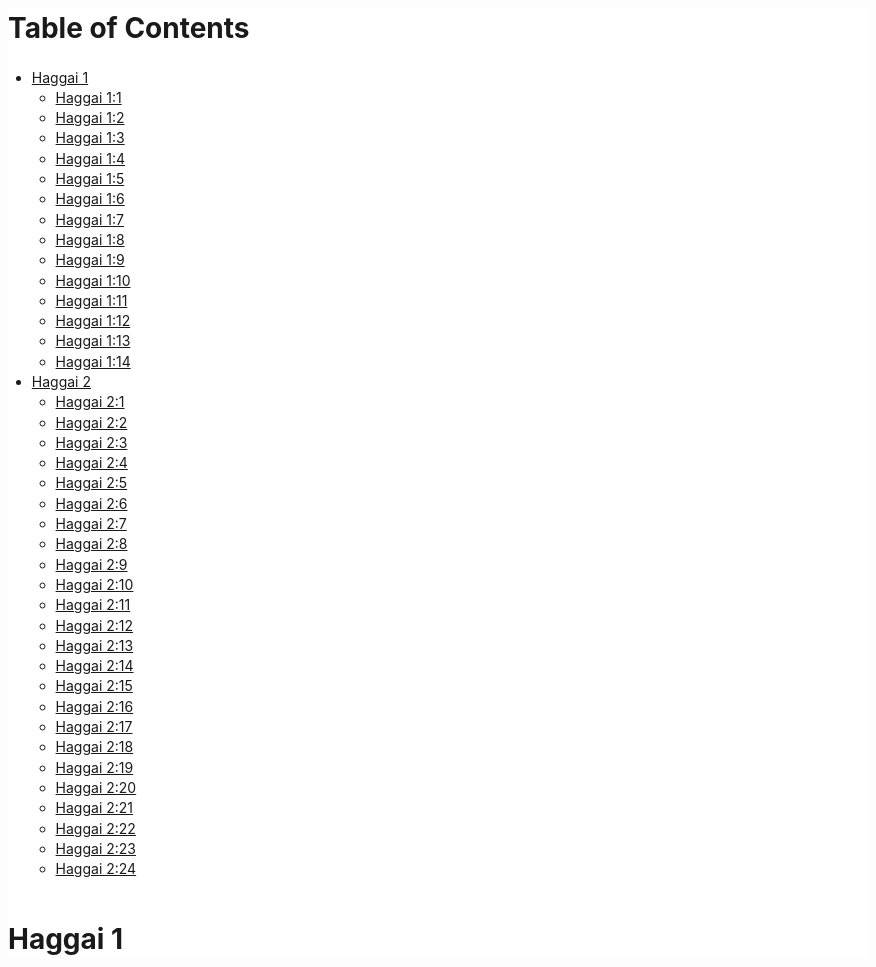 
# Table of Contents

-   [Haggai 1](#org1bfc36e)
    -   [Haggai 1:1](#org02f32dd)
    -   [Haggai 1:2](#org13f9acc)
    -   [Haggai 1:3](#orgb151e8e)
    -   [Haggai 1:4](#org6505e80)
    -   [Haggai 1:5](#org025785a)
    -   [Haggai 1:6](#orge6d27a7)
    -   [Haggai 1:7](#org1f1633a)
    -   [Haggai 1:8](#org52f8277)
    -   [Haggai 1:9](#org58016c4)
    -   [Haggai 1:10](#org64f875e)
    -   [Haggai 1:11](#orgd0f5324)
    -   [Haggai 1:12](#org2540619)
    -   [Haggai 1:13](#org4ad4701)
    -   [Haggai 1:14](#org1d7517e)
-   [Haggai 2](#org054c0f2)
    -   [Haggai 2:1](#orgacadb4e)
    -   [Haggai 2:2](#orgad26d7e)
    -   [Haggai 2:3](#orgfcc7c00)
    -   [Haggai 2:4](#org5b0fbad)
    -   [Haggai 2:5](#org3157a79)
    -   [Haggai 2:6](#org748c1d2)
    -   [Haggai 2:7](#org356853e)
    -   [Haggai 2:8](#org5d10563)
    -   [Haggai 2:9](#org4170d77)
    -   [Haggai 2:10](#orga14f352)
    -   [Haggai 2:11](#orgbae7d47)
    -   [Haggai 2:12](#org79cb0e9)
    -   [Haggai 2:13](#org079cd9a)
    -   [Haggai 2:14](#orgc379236)
    -   [Haggai 2:15](#org32877c7)
    -   [Haggai 2:16](#org0f7ab42)
    -   [Haggai 2:17](#org3661e36)
    -   [Haggai 2:18](#org0815182)
    -   [Haggai 2:19](#orgd2c0fa0)
    -   [Haggai 2:20](#orgc2bfcf2)
    -   [Haggai 2:21](#org606ca8e)
    -   [Haggai 2:22](#org5b3dcfd)
    -   [Haggai 2:23](#org8e8dc69)
    -   [Haggai 2:24](#org08b43c8)



<a id="org1bfc36e"></a>

# Haggai 1

